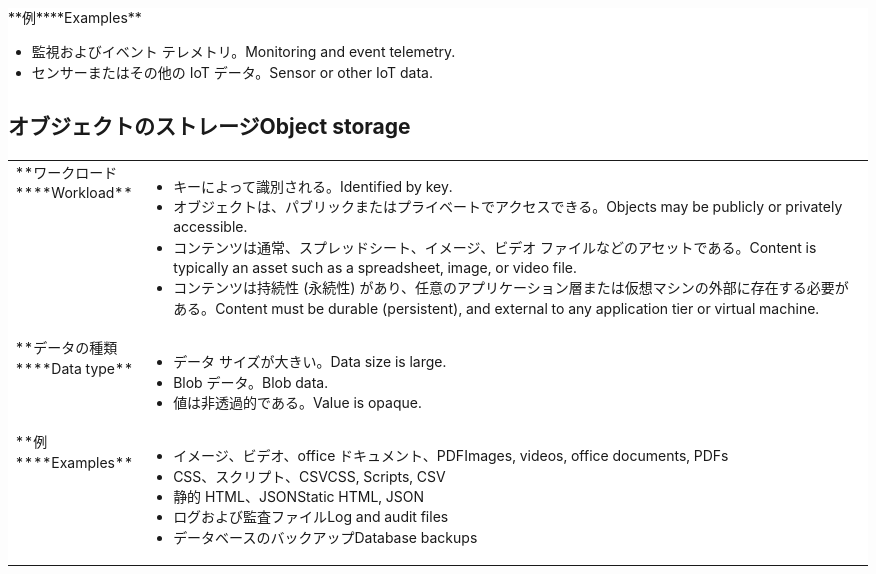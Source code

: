 <tr><td><span data-ttu-id="2c2a6-351">**例**</span><span class="sxs-lookup"><span data-stu-id="2c2a6-351">**Examples**</span></span></td>
    <td>
        <ul>
            <li><span data-ttu-id="2c2a6-352">監視およびイベント テレメトリ。</span><span class="sxs-lookup"><span data-stu-id="2c2a6-352">Monitoring and event telemetry.</span></span></li>
            <li><span data-ttu-id="2c2a6-353">センサーまたはその他の IoT データ。</span><span class="sxs-lookup"><span data-stu-id="2c2a6-353">Sensor or other IoT data.</span></span></li>
        </ul>
    </td>
</tr>
</table>

## <a name="object-storage"></a><span data-ttu-id="2c2a6-354">オブジェクトのストレージ</span><span class="sxs-lookup"><span data-stu-id="2c2a6-354">Object storage</span></span>

<table>
<tr><td><span data-ttu-id="2c2a6-355">**ワークロード**</span><span class="sxs-lookup"><span data-stu-id="2c2a6-355">**Workload**</span></span></td>
    <td>
        <ul>
            <li><span data-ttu-id="2c2a6-356">キーによって識別される。</span><span class="sxs-lookup"><span data-stu-id="2c2a6-356">Identified by key.</span></span></li>
            <li><span data-ttu-id="2c2a6-357">オブジェクトは、パブリックまたはプライベートでアクセスできる。</span><span class="sxs-lookup"><span data-stu-id="2c2a6-357">Objects may be publicly or privately accessible.</span></span></li>
            <li><span data-ttu-id="2c2a6-358">コンテンツは通常、スプレッドシート、イメージ、ビデオ ファイルなどのアセットである。</span><span class="sxs-lookup"><span data-stu-id="2c2a6-358">Content is typically an asset such as a spreadsheet, image, or video file.</span></span></li>
            <li><span data-ttu-id="2c2a6-359">コンテンツは持続性 (永続性) があり、任意のアプリケーション層または仮想マシンの外部に存在する必要がある。</span><span class="sxs-lookup"><span data-stu-id="2c2a6-359">Content must be durable (persistent), and external to any application tier or virtual machine.</span></span></li>
        </ul>
    </td>
</tr>
<tr><td><span data-ttu-id="2c2a6-360">**データの種類**</span><span class="sxs-lookup"><span data-stu-id="2c2a6-360">**Data type**</span></span></td>
    <td>
        <ul>
            <li><span data-ttu-id="2c2a6-361">データ サイズが大きい。</span><span class="sxs-lookup"><span data-stu-id="2c2a6-361">Data size is large.</span></span></li>
            <li><span data-ttu-id="2c2a6-362">Blob データ。</span><span class="sxs-lookup"><span data-stu-id="2c2a6-362">Blob data.</span></span></li>
            <li><span data-ttu-id="2c2a6-363">値は非透過的である。</span><span class="sxs-lookup"><span data-stu-id="2c2a6-363">Value is opaque.</span></span></li>
        </ul>
    </td>
</tr>
<tr><td><span data-ttu-id="2c2a6-364">**例**</span><span class="sxs-lookup"><span data-stu-id="2c2a6-364">**Examples**</span></span></td>
    <td>
        <ul>
            <li><span data-ttu-id="2c2a6-365">イメージ、ビデオ、office ドキュメント、PDF</span><span class="sxs-lookup"><span data-stu-id="2c2a6-365">Images, videos, office documents, PDFs</span></span></li>
            <li><span data-ttu-id="2c2a6-366">CSS、スクリプト、CSV</span><span class="sxs-lookup"><span data-stu-id="2c2a6-366">CSS, Scripts, CSV</span></span></li>
            <li><span data-ttu-id="2c2a6-367">静的 HTML、JSON</span><span class="sxs-lookup"><span data-stu-id="2c2a6-367">Static HTML, JSON</span></span></li>
            <li><span data-ttu-id="2c2a6-368">ログおよび監査ファイル</span><span class="sxs-lookup"><span data-stu-id="2c2a6-368">Log and audit files</span></span></li>
            <li><span data-ttu-id="2c2a6-369">データベースのバックアップ</span><span class="sxs-lookup"><span data-stu-id="2c2a6-369">Database backups</span></span></li>
        </ul>